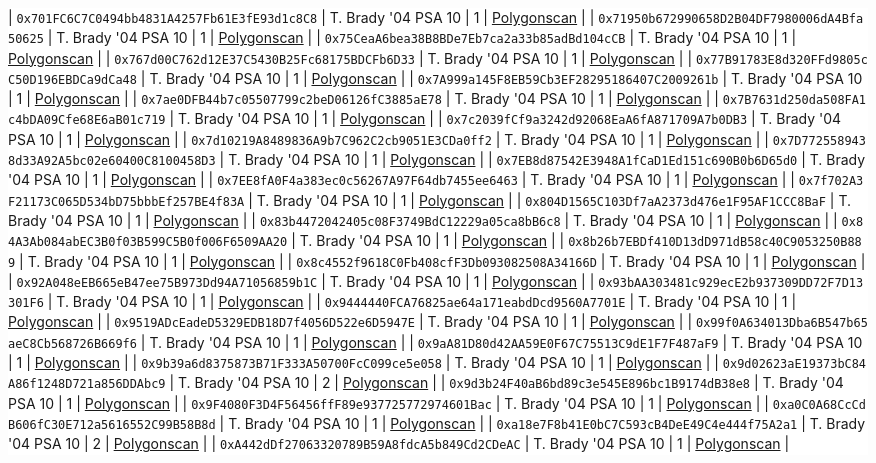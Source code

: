 | `0x701FC6C7C0494bb4831A4257Fb61E3fE93d1c8C8` | T. Brady '04 PSA 10 | 1 | [Polygonscan](https://polygonscan.com/tx/0x080ddd045535913bab17dc1f1ba007cad45a4036bf6eb0d7c8877e7e66cae91e) |
| `0x71950b672990658D2B04DF7980006dA4Bfa50625` | T. Brady '04 PSA 10 | 1 | [Polygonscan](https://polygonscan.com/tx/0x5a6d3d0510099e4e4d79637498d41b9de8055a38635b9c83de1d6e1fa0dbc3b3) |
| `0x75CeaA6bea38B8BDe7Eb7ca2a33b85adBd104cCB` | T. Brady '04 PSA 10 | 1 | [Polygonscan](https://polygonscan.com/tx/0xd4a38840222edd520049f6d735ac19458db7730a3e12e97cb1660f8055216075) |
| `0x767d00C762d12E37C5430B25Fc68175BDCFb6D33` | T. Brady '04 PSA 10 | 1 | [Polygonscan](https://polygonscan.com/tx/0xe1158833c6e436a13e0c00f70fc6651537c4a137e581e4b59d7117ebf917224a) |
| `0x77B91783E8d320FFd9805cC50D196EBDCa9dCa48` | T. Brady '04 PSA 10 | 1 | [Polygonscan](https://polygonscan.com/tx/0xa376bf210c1897b1056d2d2b9afcffe4f869f19e0c3298423ec1574049dfb6d9) |
| `0x7A999a145F8EB59Cb3EF28295186407C2009261b` | T. Brady '04 PSA 10 | 1 | [Polygonscan](https://polygonscan.com/tx/0xa14c2f70769dfbde474b78a6fa53053ba6a632bb5bd465b3670be1a52702fb5f) |
| `0x7ae0DFB44b7c05507799c2beD06126fC3885aE78` | T. Brady '04 PSA 10 | 1 | [Polygonscan](https://polygonscan.com/tx/0xbb928dda652653c3da944a2a17db75d4049469b44c7b842f889d22ad4342f3d9) |
| `0x7B7631d250da508FA1c4bDA09Cfe68E6aB01c719` | T. Brady '04 PSA 10 | 1 | [Polygonscan](https://polygonscan.com/tx/0x77d3ec9c33e8e4832686dc8e13e1eb0e8022cc963506c23872e5fd4fab94ba89) |
| `0x7c2039fCf9a3242d92068EaA6fA871709A7b0DB3` | T. Brady '04 PSA 10 | 1 | [Polygonscan](https://polygonscan.com/tx/0x863ba3931e13243ad1ede81b75156a23d1d20b800fa173b6d50bded7bc745048) |
| `0x7d10219A8489836A9b7C962C2cb9051E3CDa0ff2` | T. Brady '04 PSA 10 | 1 | [Polygonscan](https://polygonscan.com/tx/0x7912c7d02f8cb18a35e448bfdb5ecdff33d47079bb2c28c248990c5f46243f00) |
| `0x7D7725589438d33A92A5bc02e60400C8100458D3` | T. Brady '04 PSA 10 | 1 | [Polygonscan](https://polygonscan.com/tx/0x9909a27dc745897ef390500dede5f5253e9f0cdd162117c54efe190a746e65d8) |
| `0x7EB8d87542E3948A1fCaD1Ed151c690B0b6D65d0` | T. Brady '04 PSA 10 | 1 | [Polygonscan](https://polygonscan.com/tx/0x057ca6b873db3b97a1a602fbfa86b40e3d55dce8ad5c7fcab4939c63495cc1ff) |
| `0x7EE8fA0F4a383ec0c56267A97F64db7455ee6463` | T. Brady '04 PSA 10 | 1 | [Polygonscan](https://polygonscan.com/tx/0x20a5e8ec6e643873c6e88206622842d42edebe9c88796461d3b372b0930722cf) |
| `0x7f702A3F21173C065D534bD75bbbEf257BE4f83A` | T. Brady '04 PSA 10 | 1 | [Polygonscan](https://polygonscan.com/tx/0xf19ec7fc44a7541546b6bd062e241f4acff130b13e9143e07171b58c03402402) |
| `0x804D1565C103Df7aA2373d476e1F95AF1CCC8BaF` | T. Brady '04 PSA 10 | 1 | [Polygonscan](https://polygonscan.com/tx/0x67c32678b5e7cb086c870e9a659251ec44dfbf2fa74e0157cacfc7fb4c30146f) |
| `0x83b4472042405c08F3749BdC12229a05ca8bB6c8` | T. Brady '04 PSA 10 | 1 | [Polygonscan](https://polygonscan.com/tx/0x7d737e0da0700392e77ecf246ccac97441144257ba6fa872912c5b76d3e8c020) |
| `0x84A3Ab084abEC3B0f03B599C5B0f006F6509AA20` | T. Brady '04 PSA 10 | 1 | [Polygonscan](https://polygonscan.com/tx/0x56db4fb4ce4f7d6cc4034747f812ef851b743ba434798e66fb192ea384305c57) |
| `0x8b26b7EBDf410D13dD971dB58c40C9053250B889` | T. Brady '04 PSA 10 | 1 | [Polygonscan](https://polygonscan.com/tx/0x09c5caab12c02505e6d9b4c7a03b936f38759510b0a68c2d729b68b204add5be) |
| `0x8c4552f9618C0Fb408cfF3Db093082508A34166D` | T. Brady '04 PSA 10 | 1 | [Polygonscan](https://polygonscan.com/tx/0x77903354b78873759f3bf1061e5ca06f2302e652779cd835a34c02f2779abd1a) |
| `0x92A048eEB665eB47ee75B973Dd94A71056859b1C` | T. Brady '04 PSA 10 | 1 | [Polygonscan](https://polygonscan.com/tx/0x53f3fb19645dd2221df68d9ba9cf06b5ea41a7b32766b077656cb248e5442b50) |
| `0x93bAA303481c929ecE2b937309DD72F7D13301F6` | T. Brady '04 PSA 10 | 1 | [Polygonscan](https://polygonscan.com/tx/0x6baaf3638d00f05d91a0c997c0c428a11ffb0b1560cae7e09a8a634b6081d4ad) |
| `0x9444440FCA76825ae64a171eabdDcd9560A7701E` | T. Brady '04 PSA 10 | 1 | [Polygonscan](https://polygonscan.com/tx/0xae29c2e1a288b618e94cf01cc0832dee366d390022c5b0c4cf36cb418ac92076) |
| `0x9519ADcEadeD5329EDB18D7f4056D522e6D5947E` | T. Brady '04 PSA 10 | 1 | [Polygonscan](https://polygonscan.com/tx/0x418c2b6d5a6500206a2e3e15d2922801691c2bd82953b8c1f76470832ce8b1fd) |
| `0x99f0A634013Dba6B547b65aeC8Cb568726B669f6` | T. Brady '04 PSA 10 | 1 | [Polygonscan](https://polygonscan.com/tx/0xd3372323cd749c60c37bd1cdb656c2a5e9c5c48d882ce49de6cb78b889c9c1bf) |
| `0x9aA81D80d42AA59E0F67C75513C9dE1F7F487aF9` | T. Brady '04 PSA 10 | 1 | [Polygonscan](https://polygonscan.com/tx/0x44b9956bca556c6602b3b0395d03912112c7815323aa619d16711e1af1dd3439) |
| `0x9b39a6d8375873B71F333A50700FcC099ce5e058` | T. Brady '04 PSA 10 | 1 | [Polygonscan](https://polygonscan.com/tx/0x989b55be2ce8e58b7d544d90ed3cb72a4bb4a27be5d718195f8ae3acb1d25690) |
| `0x9d02623aE19373bC84A86f1248D721a856DDAbc9` | T. Brady '04 PSA 10 | 2 | [Polygonscan](https://polygonscan.com/tx/0x37cdc6c3ade2cbf4aa47d595929025cfa7a8c7a8aee85ec0b6794bc97149d2e6) |
| `0x9d3b24F40aB6bd89c3e545E896bc1B9174dB38e8` | T. Brady '04 PSA 10 | 1 | [Polygonscan](https://polygonscan.com/tx/0x6f0af79fdf5aa29be75a424074c974b8397efdb2fcfcf196fb2626255425a237) |
| `0x9F4080F3D4F56456ffF89e937725772974601Bac` | T. Brady '04 PSA 10 | 1 | [Polygonscan](https://polygonscan.com/tx/0xf33f54b085491be1ba0716d22315290b58ed59d2361f861a628bf31b264fe234) |
| `0xa0C0A68CcCdB606fC30E712a5616552C99B58B8d` | T. Brady '04 PSA 10 | 1 | [Polygonscan](https://polygonscan.com/tx/0xf25d817e323809a6dcb7bb9328e103234aa40954b0424f18c1f28859439dd0c9) |
| `0xa18e7F8b41E0bC7C593cB4DeE49C4e444f75A2a1` | T. Brady '04 PSA 10 | 2 | [Polygonscan](https://polygonscan.com/tx/0xdd79b743094d1a6c3a4a3b7408c83b371e103ae57a178eab1367f03105d5f0d2) |
| `0xA442dDf27063320789B59A8fdcA5b849Cd2CDeAC` | T. Brady '04 PSA 10 | 1 | [Polygonscan](https://polygonscan.com/tx/0x2805c633a633a7f1c75c648d1354abeefb400badb98a1dfa4b894b2ae8ab8913) |